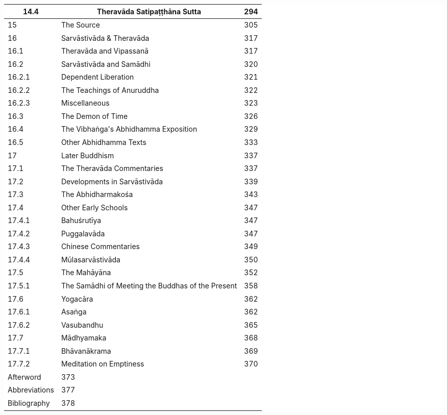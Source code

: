 | 14.4          | Theravāda Satipaṭṭhāna Sutta                      | 294   |
|---------------|---------------------------------------------------|-------|
| 15            | The Source                                        | 305   |
| 16            | Sarvāstivāda & Theravāda                          | 317   |
| 16.1          | Theravāda and Vipassanā                           | 317   |
| 16.2          | Sarvāstivāda and Samādhi                          | 320   |
| 16.2.1        | Dependent Liberation                              | 321   |
| 16.2.2        | The Teachings of Anuruddha                        | 322   |
| 16.2.3        | Miscellaneous                                     | 323   |
| 16.3          | The Demon of Time                                 | 326   |
| 16.4          | The Vibhaṅga's Abhidhamma Exposition              | 329   |
| 16.5          | Other Abhidhamma Texts                            | 333   |
| 17            | Later Buddhism                                    | 337   |
| 17.1          | The Theravāda Commentaries                        | 337   |
| 17.2          | Developments in Sarvāstivāda                      | 339   |
| 17.3          | The Abhidharmakośa                                | 343   |
| 17.4          | Other Early Schools                               | 347   |
| 17.4.1        | Bahuśrutīya                                       | 347   |
| 17.4.2        | Puggalavāda                                       | 347   |
| 17.4.3        | Chinese Commentaries                              | 349   |
| 17.4.4        | Mūlasarvāstivāda                                  | 350   |
| 17.5          | The Mahāyāna                                      | 352   |
| 17.5.1        | The Samādhi of Meeting the Buddhas of the Present | 358   |
| 17.6          | Yogacāra                                          | 362   |
| 17.6.1        | Asaṅga                                            | 362   |
| 17.6.2        | Vasubandhu                                        | 365   |
| 17.7          | Mādhyamaka                                        | 368   |
| 17.7.1        | Bhāvanākrama                                      | 369   |
| 17.7.2        | Meditation on Emptiness                           | 370   |
| Afterword     | 373                                               |       |
| Abbreviations | 377                                               |       |
| Bibliography  | 378                                               |       |
